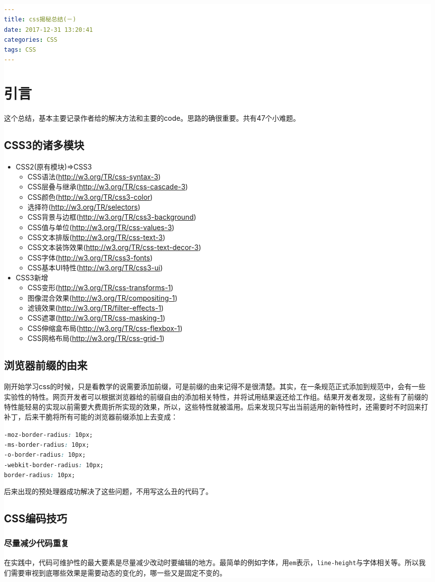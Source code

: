 ```yaml
---
title: css揭秘总结(－)
date: 2017-12-31 13:20:41
categories: CSS
tags: CSS
---
```

# 引言
这个总结，基本主要记录作者给的解决方法和主要的code。思路的确很重要。共有47个小难题。


## CSS3的诸多模块
* CSS2(原有模块)=>CSS3
  * CSS语法(http://w3.org/TR/css-syntax-3)
  * CSS层叠与继承(http://w3.org/TR/css-cascade-3)
  * CSS颜色(http://w3.org/TR/css3-color)
  * 选择符(http://w3.org/TR/selectors)
  * CSS背景与边框(http://w3.org/TR/css3-background)
  * CSS值与单位(http://w3.org/TR/css-values-3)
  * CSS文本排版(http://w3.org/TR/css-text-3)
  * CSS文本装饰效果(http://w3.org/TR/css-text-decor-3)
  * CSS字体(http://w3.org/TR/css3-fonts)
  * CSS基本UI特性(http://w3.org/TR/css3-ui)
* CSS3新增
  * CSS变形(http://w3.org/TR/css-transforms-1)
  * 图像混合效果(http://w3.org/TR/compositing-1)
  * 滤镜效果(http://w3.org/TR/filter-effects-1)
  * CSS遮罩(http://w3.org/TR/css-masking-1)
  * CSS伸缩盒布局(http://w3.org/TR/css-flexbox-1)
  * CSS网格布局(http://w3.org/TR/css-grid-1)

## 浏览器前缀的由来
刚开始学习css的时候，只是看教学的说需要添加前缀，可是前缀的由来记得不是很清楚。其实，在一条规范正式添加到规范中，会有一些实验性的特性。网页开发者可以根据浏览器给的前缀自由的添加相关特性，并将试用结果返还给工作组。结果开发者发现，这些有了前缀的特性能轻易的实现以前需要大费周折所实现的效果，所以，这些特性就被滥用。后来发现只写出当前适用的新特性时，还需要时不时回来打补丁，后来干脆将所有可能的浏览器前缀添加上去变成：
```css
-moz-border-radius: 10px;
-ms-border-radius: 10px;
-o-border-radius: 10px;
-webkit-border-radius: 10px;
border-radius: 10px;
```
后来出现的预处理器成功解决了这些问题，不用写这么丑的代码了。

## CSS编码技巧
### 尽量减少代码重复
在实践中，代码可维护性的最大要素是尽量减少改动时要编辑的地方。最简单的例如字体，用`em`表示，`line-height`与字体相关等。所以我们需要审视到底哪些效果是需要动态的变化的，哪一些又是固定不变的。
